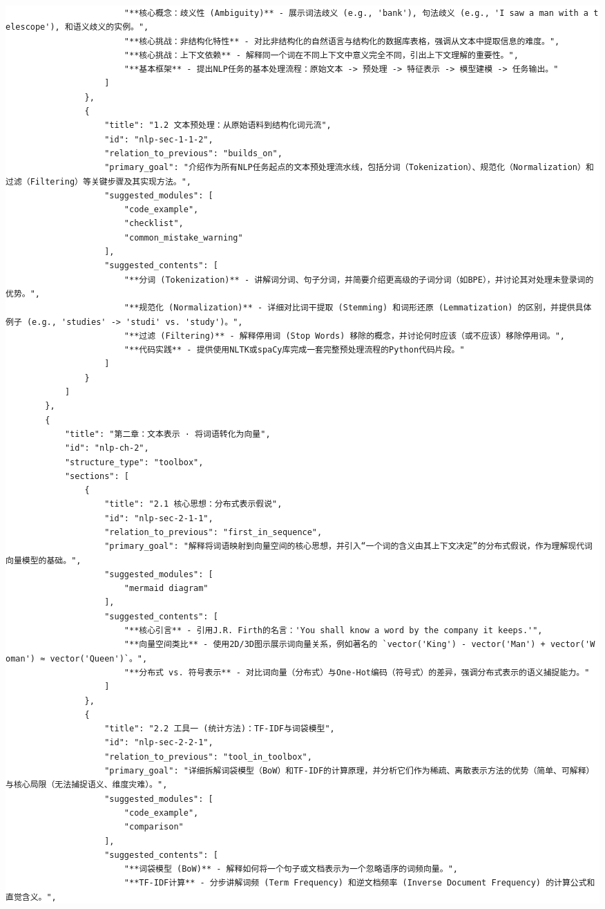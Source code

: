 ```text
                        "**核心概念：歧义性 (Ambiguity)** - 展示词法歧义 (e.g., 'bank'), 句法歧义 (e.g., 'I saw a man with a telescope'), 和语义歧义的实例。",
                        "**核心挑战：非结构化特性** - 对比非结构化的自然语言与结构化的数据库表格，强调从文本中提取信息的难度。",
                        "**核心挑战：上下文依赖** - 解释同一个词在不同上下文中意义完全不同，引出上下文理解的重要性。",
                        "**基本框架** - 提出NLP任务的基本处理流程：原始文本 -> 预处理 -> 特征表示 -> 模型建模 -> 任务输出。"
                    ]
                },
                {
                    "title": "1.2 文本预处理：从原始语料到结构化词元流",
                    "id": "nlp-sec-1-1-2",
                    "relation_to_previous": "builds_on",
                    "primary_goal": "介绍作为所有NLP任务起点的文本预处理流水线，包括分词（Tokenization）、规范化（Normalization）和过滤（Filtering）等关键步骤及其实现方法。",
                    "suggested_modules": [
                        "code_example",
                        "checklist",
                        "common_mistake_warning"
                    ],
                    "suggested_contents": [
                        "**分词 (Tokenization)** - 讲解词分词、句子分词，并简要介绍更高级的子词分词（如BPE），并讨论其对处理未登录词的优势。",
                        "**规范化 (Normalization)** - 详细对比词干提取 (Stemming) 和词形还原 (Lemmatization) 的区别，并提供具体例子 (e.g., 'studies' -> 'studi' vs. 'study')。",
                        "**过滤 (Filtering)** - 解释停用词 (Stop Words) 移除的概念，并讨论何时应该（或不应该）移除停用词。",
                        "**代码实践** - 提供使用NLTK或spaCy库完成一套完整预处理流程的Python代码片段。"
                    ]
                }
            ]
        },
        {
            "title": "第二章：文本表示 · 将词语转化为向量",
            "id": "nlp-ch-2",
            "structure_type": "toolbox",
            "sections": [
                {
                    "title": "2.1 核心思想：分布式表示假说",
                    "id": "nlp-sec-2-1-1",
                    "relation_to_previous": "first_in_sequence",
                    "primary_goal": "解释将词语映射到向量空间的核心思想，并引入“一个词的含义由其上下文决定”的分布式假说，作为理解现代词向量模型的基础。",
                    "suggested_modules": [
                        "mermaid diagram"
                    ],
                    "suggested_contents": [
                        "**核心引言** - 引用J.R. Firth的名言：'You shall know a word by the company it keeps.'",
                        "**向量空间类比** - 使用2D/3D图示展示词向量关系，例如著名的 `vector('King') - vector('Man') + vector('Woman') ≈ vector('Queen')`。",
                        "**分布式 vs. 符号表示** - 对比词向量（分布式）与One-Hot编码（符号式）的差异，强调分布式表示的语义捕捉能力。"
                    ]
                },
                {
                    "title": "2.2 工具一 (统计方法)：TF-IDF与词袋模型",
                    "id": "nlp-sec-2-2-1",
                    "relation_to_previous": "tool_in_toolbox",
                    "primary_goal": "详细拆解词袋模型（BoW）和TF-IDF的计算原理，并分析它们作为稀疏、离散表示方法的优势（简单、可解释）与核心局限（无法捕捉语义、维度灾难）。",
                    "suggested_modules": [
                        "code_example",
                        "comparison"
                    ],
                    "suggested_contents": [
                        "**词袋模型 (BoW)** - 解释如何将一个句子或文档表示为一个忽略语序的词频向量。",
                        "**TF-IDF计算** - 分步讲解词频 (Term Frequency) 和逆文档频率 (Inverse Document Frequency) 的计算公式和直觉含义。",
```